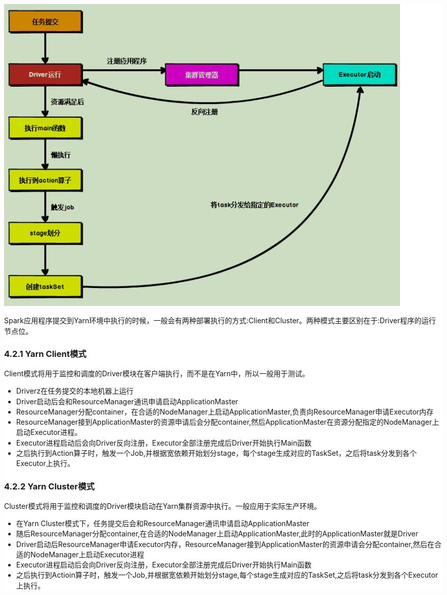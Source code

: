 ![image-20201222095327596](./images/42.png)

Spark应用程序提交到Yarn环境中执行的时候，一般会有两种部署执行的方式:Client和Cluster。两种模式主要区别在于:Driver程序的运行节点位。

### 4.2.1 Yarn Client模式

Client模式将用于监控和调度的Driver模块在客户端执行，而不是在Yarn中，所以一般用于测试。

+ Driverz在任务提交的本地机器上运行
+ Driver启动后会和ResourceManager通讯申请启动ApplicationMaster
+ ResourceManager分配container，在合适的NodeManager上启动ApplicationMaster,负责向ResourceManager申请Executor内存
+ ResourceManager接到ApplicationMaster的资源申请后会分配container,然后ApplicationMaster在资源分配指定的NodeManager上启动Executor进程。
+ Executor进程启动后会向Driver反向注册，Executor全部注册完成后Driver开始执行Main函数
+ 之后执行到Action算子时，触发一个Job,并根据宽依赖开始划分stage，每个stage生成对应的TaskSet，之后将task分发到各个Executor上执行。

### 4.2.2 Yarn Cluster模式

Cluster模式将用于监控和调度的Driver模块启动在Yarn集群资源中执行。一般应用于实际生产环境。

+ 在Yarn Cluster模式下，任务提交后会和ResourceManager通讯申请启动ApplicationMaster
+ 随后ResourceManager分配container,在合适的NodeManager上启动ApplicationMaster,此时的ApplicationMaster就是Driver
+ Driver启动后ResourceManager申请Executor内存，ResourceManager接到ApplicationMaster的资源申请会分配container,然后在合适的NodeManager上启动Executor进程
+ Executor进程启动后会向Driver反向注册，Executor全部注册完成后Driver开始执行Main函数
+ 之后执行到Actioin算子时，触发一个Job,并根据宽依赖开始划分stage,每个stage生成对应的TaskSet,之后将task分发到各个Executor上执行。
